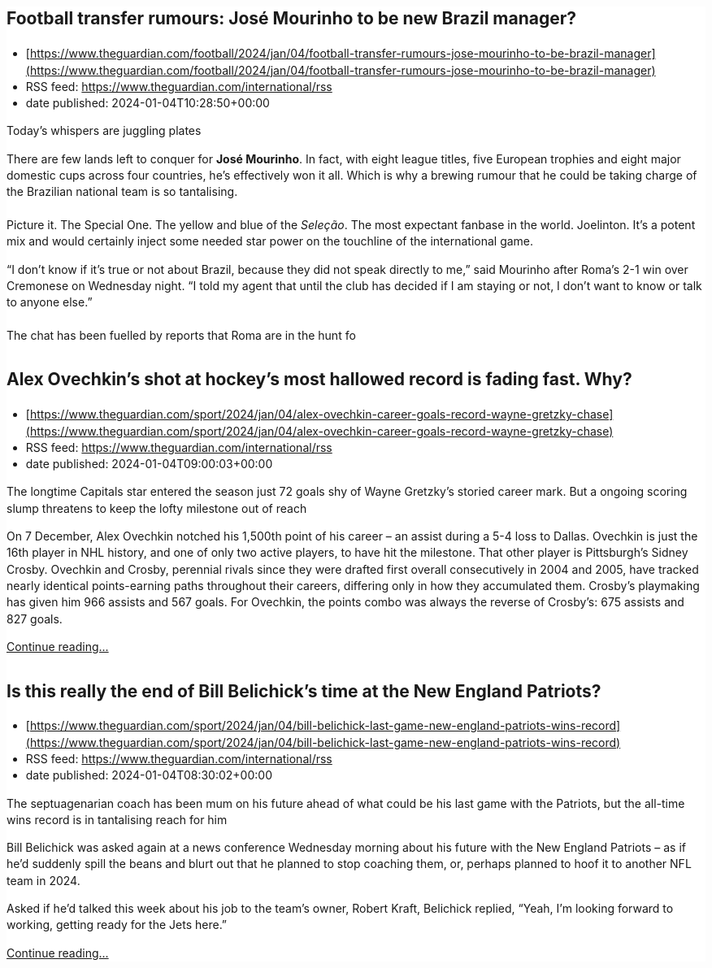 ## Football transfer rumours: José Mourinho to be new Brazil manager?
 - [https://www.theguardian.com/football/2024/jan/04/football-transfer-rumours-jose-mourinho-to-be-brazil-manager](https://www.theguardian.com/football/2024/jan/04/football-transfer-rumours-jose-mourinho-to-be-brazil-manager)
 - RSS feed: https://www.theguardian.com/international/rss
 - date published: 2024-01-04T10:28:50+00:00

<p>Today’s whispers are juggling plates</p><p>There are few lands left to conquer for <strong>Jos</strong><strong>é Mourinho</strong>. In fact, with eight league titles, five European trophies and eight major domestic cups across four countries, he’s effectively won it all. Which is why a brewing rumour that he could be taking charge of the Brazilian national team is so tantalising.<br /><br />Picture it. The Special One. The yellow and blue of the <em>Seleção</em>. The most expectant fanbase in the world. Joelinton. It’s a potent mix and would certainly inject some needed star power on the touchline of the international game.</p><p>“I don’t know if it’s true or not about Brazil, because they did not speak directly to me,” said Mourinho after Roma’s 2-1 win over Cremonese on Wednesday night. “I told my agent that until the club has decided if I am staying or not, I don’t want to know or talk to anyone else.”<br /><br />The chat has been fuelled by reports that Roma are in the hunt fo

## Alex Ovechkin’s shot at hockey’s most hallowed record is fading fast. Why?
 - [https://www.theguardian.com/sport/2024/jan/04/alex-ovechkin-career-goals-record-wayne-gretzky-chase](https://www.theguardian.com/sport/2024/jan/04/alex-ovechkin-career-goals-record-wayne-gretzky-chase)
 - RSS feed: https://www.theguardian.com/international/rss
 - date published: 2024-01-04T09:00:03+00:00

<p>The longtime Capitals star entered the season just 72 goals shy of Wayne Gretzky’s storied career mark. But a ongoing scoring slump threatens to keep the lofty milestone out of reach</p><p>On 7 December, Alex Ovechkin notched his 1,500th point of his career – an assist during a 5-4 loss to Dallas. Ovechkin is just the 16th player in NHL history, and one of only two active players, to have hit the milestone. That other player is Pittsburgh’s Sidney Crosby. Ovechkin and Crosby, perennial rivals since they were drafted first overall consecutively in 2004 and 2005, have tracked nearly identical points-earning paths throughout their careers, differing only in how they accumulated them. Crosby’s playmaking has given him 966 assists and 567 goals. For Ovechkin, the points combo was always the reverse of Crosby’s: 675 assists and 827 goals.</p> <a href="https://www.theguardian.com/sport/2024/jan/04/alex-ovechkin-career-goals-record-wayne-gretzky-chase">Continue reading...</a>

## Is this really the end of Bill Belichick’s time at the New England Patriots?
 - [https://www.theguardian.com/sport/2024/jan/04/bill-belichick-last-game-new-england-patriots-wins-record](https://www.theguardian.com/sport/2024/jan/04/bill-belichick-last-game-new-england-patriots-wins-record)
 - RSS feed: https://www.theguardian.com/international/rss
 - date published: 2024-01-04T08:30:02+00:00

<p>The septuagenarian coach has been mum on his future ahead of what could be his last game with the Patriots, but the all-time wins record is in tantalising reach for him</p><p>Bill Belichick was asked again at a news conference Wednesday morning about his future with the New England Patriots – as if he’d suddenly spill the beans and blurt out that he planned to stop coaching them, or, perhaps planned to hoof it to another NFL team in 2024.</p><p>Asked if he’d talked this week about his job to the team’s owner, Robert Kraft, Belichick replied, “Yeah, I’m looking forward to working, getting ready for the Jets here.”</p> <a href="https://www.theguardian.com/sport/2024/jan/04/bill-belichick-last-game-new-england-patriots-wins-record">Continue reading...</a>
